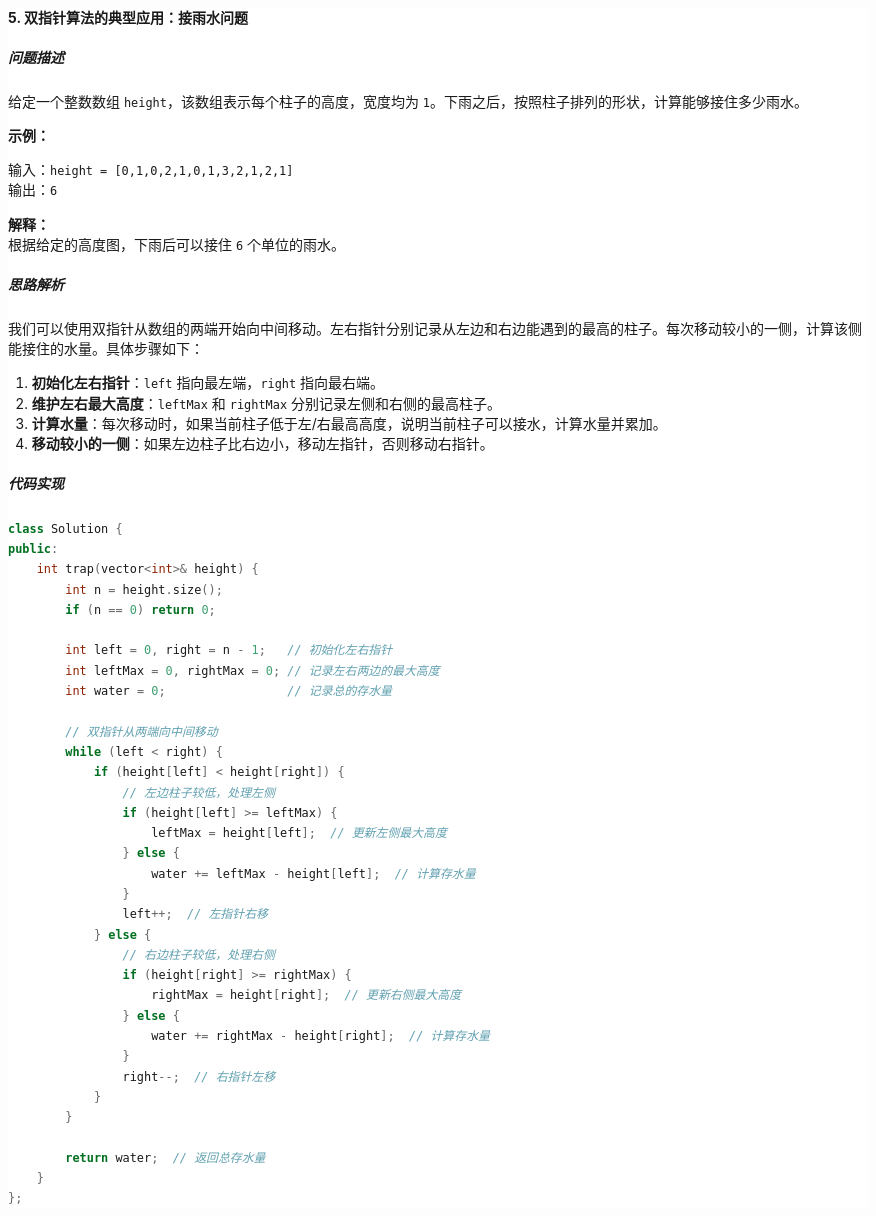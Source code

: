 #### 5. 双指针算法的典型应用：接雨水问题

##### *问题描述*

给定一个整数数组 `height`，该数组表示每个柱子的高度，宽度均为 `1`。下雨之后，按照柱子排列的形状，计算能够接住多少雨水。

**示例：**

输入：`height = [0,1,0,2,1,0,1,3,2,1,2,1]`  
输出：`6`

**解释：**  
根据给定的高度图，下雨后可以接住 `6` 个单位的雨水。

##### *思路解析*

我们可以使用双指针从数组的两端开始向中间移动。左右指针分别记录从左边和右边能遇到的最高的柱子。每次移动较小的一侧，计算该侧能接住的水量。具体步骤如下：

1. **初始化左右指针**：`left` 指向最左端，`right` 指向最右端。
2. **维护左右最大高度**：`leftMax` 和 `rightMax` 分别记录左侧和右侧的最高柱子。
3. **计算水量**：每次移动时，如果当前柱子低于左/右最高高度，说明当前柱子可以接水，计算水量并累加。
4. **移动较小的一侧**：如果左边柱子比右边小，移动左指针，否则移动右指针。

##### *代码实现*

```cpp
class Solution {
public:
    int trap(vector<int>& height) {
        int n = height.size();
        if (n == 0) return 0;

        int left = 0, right = n - 1;   // 初始化左右指针
        int leftMax = 0, rightMax = 0; // 记录左右两边的最大高度
        int water = 0;                 // 记录总的存水量

        // 双指针从两端向中间移动
        while (left < right) {
            if (height[left] < height[right]) {
                // 左边柱子较低，处理左侧
                if (height[left] >= leftMax) {
                    leftMax = height[left];  // 更新左侧最大高度
                } else {
                    water += leftMax - height[left];  // 计算存水量
                }
                left++;  // 左指针右移
            } else {
                // 右边柱子较低，处理右侧
                if (height[right] >= rightMax) {
                    rightMax = height[right];  // 更新右侧最大高度
                } else {
                    water += rightMax - height[right];  // 计算存水量
                }
                right--;  // 右指针左移
            }
        }

        return water;  // 返回总存水量
    }
};
```
